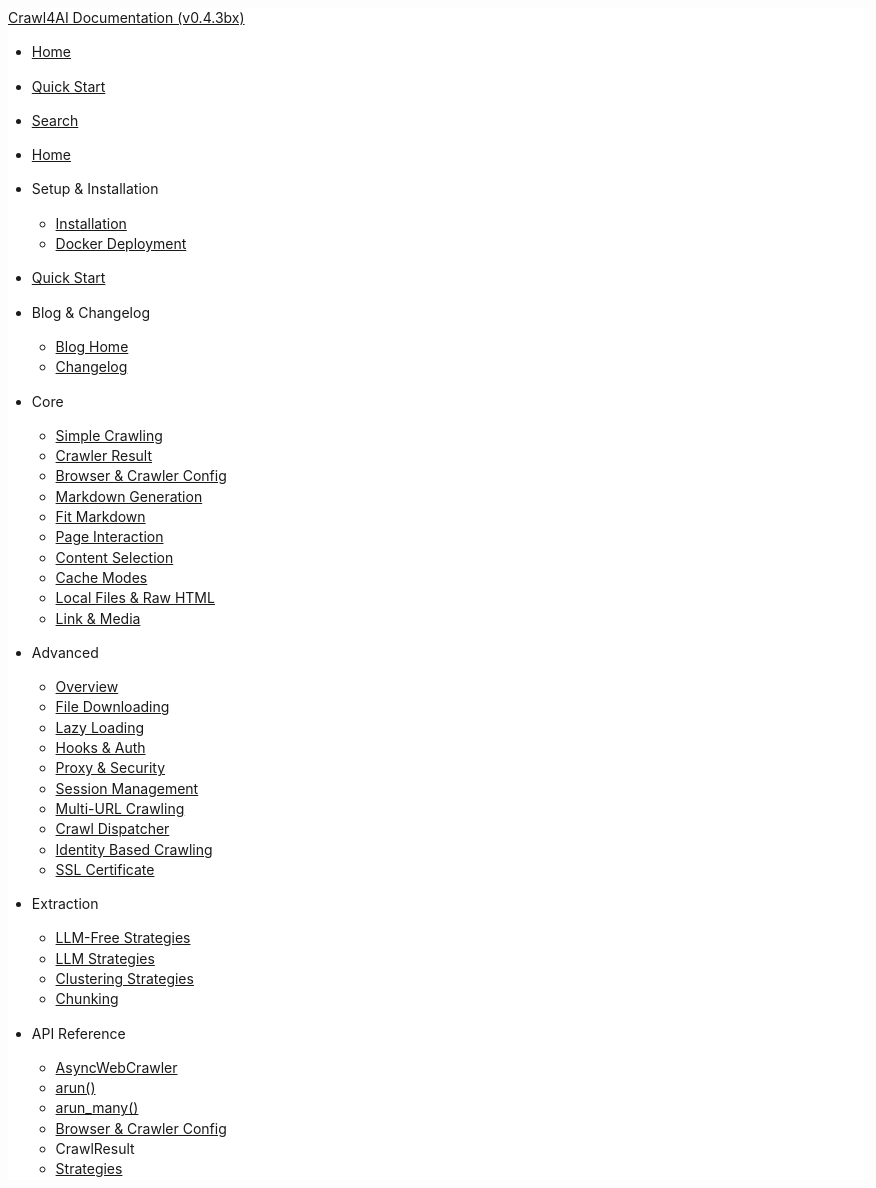[Crawl4AI Documentation (v0.4.3bx)](https://docs.crawl4ai.com/api/crawl-result/<https:/docs.crawl4ai.com/>)
  * [ Home ](https://docs.crawl4ai.com/api/crawl-result/<../..>)
  * [ Quick Start ](https://docs.crawl4ai.com/api/crawl-result/core/quickstart/>)
  * [ Search ](https://docs.crawl4ai.com/api/crawl-result/<#>)


  * [Home](https://docs.crawl4ai.com/api/crawl-result/<../..>)
  * Setup & Installation
    * [Installation](https://docs.crawl4ai.com/api/crawl-result/core/installation/>)
    * [Docker Deployment](https://docs.crawl4ai.com/api/crawl-result/core/docker-deploymeny/>)
  * [Quick Start](https://docs.crawl4ai.com/api/crawl-result/core/quickstart/>)
  * Blog & Changelog
    * [Blog Home](https://docs.crawl4ai.com/api/crawl-result/blog/>)
    * [Changelog](https://docs.crawl4ai.com/api/crawl-result/<https:/github.com/unclecode/crawl4ai/blob/main/CHANGELOG.md>)
  * Core
    * [Simple Crawling](https://docs.crawl4ai.com/api/crawl-result/core/simple-crawling/>)
    * [Crawler Result](https://docs.crawl4ai.com/api/crawl-result/core/crawler-result/>)
    * [Browser & Crawler Config](https://docs.crawl4ai.com/api/crawl-result/core/browser-crawler-config/>)
    * [Markdown Generation](https://docs.crawl4ai.com/api/crawl-result/core/markdown-generation/>)
    * [Fit Markdown](https://docs.crawl4ai.com/api/crawl-result/core/fit-markdown/>)
    * [Page Interaction](https://docs.crawl4ai.com/api/crawl-result/core/page-interaction/>)
    * [Content Selection](https://docs.crawl4ai.com/api/crawl-result/core/content-selection/>)
    * [Cache Modes](https://docs.crawl4ai.com/api/crawl-result/core/cache-modes/>)
    * [Local Files & Raw HTML](https://docs.crawl4ai.com/api/crawl-result/core/local-files/>)
    * [Link & Media](https://docs.crawl4ai.com/api/crawl-result/core/link-media/>)
  * Advanced
    * [Overview](https://docs.crawl4ai.com/api/crawl-result/advanced/advanced-features/>)
    * [File Downloading](https://docs.crawl4ai.com/api/crawl-result/advanced/file-downloading/>)
    * [Lazy Loading](https://docs.crawl4ai.com/api/crawl-result/advanced/lazy-loading/>)
    * [Hooks & Auth](https://docs.crawl4ai.com/api/crawl-result/advanced/hooks-auth/>)
    * [Proxy & Security](https://docs.crawl4ai.com/api/crawl-result/advanced/proxy-security/>)
    * [Session Management](https://docs.crawl4ai.com/api/crawl-result/advanced/session-management/>)
    * [Multi-URL Crawling](https://docs.crawl4ai.com/api/crawl-result/advanced/multi-url-crawling/>)
    * [Crawl Dispatcher](https://docs.crawl4ai.com/api/crawl-result/advanced/crawl-dispatcher/>)
    * [Identity Based Crawling](https://docs.crawl4ai.com/api/crawl-result/advanced/identity-based-crawling/>)
    * [SSL Certificate](https://docs.crawl4ai.com/api/crawl-result/advanced/ssl-certificate/>)
  * Extraction
    * [LLM-Free Strategies](https://docs.crawl4ai.com/api/crawl-result/extraction/no-llm-strategies/>)
    * [LLM Strategies](https://docs.crawl4ai.com/api/crawl-result/extraction/llm-strategies/>)
    * [Clustering Strategies](https://docs.crawl4ai.com/api/crawl-result/extraction/clustring-strategies/>)
    * [Chunking](https://docs.crawl4ai.com/api/crawl-result/extraction/chunking/>)
  * API Reference
    * [AsyncWebCrawler](https://docs.crawl4ai.com/api/crawl-result/<../async-webcrawler/>)
    * [arun()](https://docs.crawl4ai.com/api/crawl-result/<../arun/>)
    * [arun_many()](https://docs.crawl4ai.com/api/crawl-result/<../arun_many/>)
    * [Browser & Crawler Config](https://docs.crawl4ai.com/api/crawl-result/<../parameters/>)
    * CrawlResult
    * [Strategies](https://docs.crawl4ai.com/api/crawl-result/<../strategies/>)
